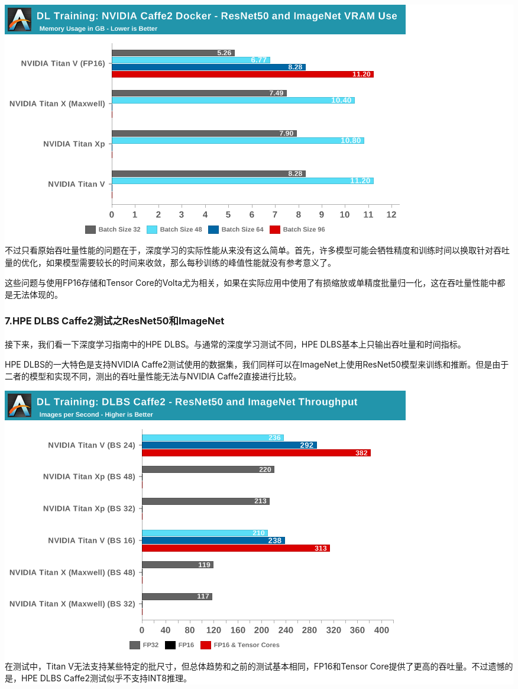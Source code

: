 ![](imgs/51.png)   
不过只看原始吞吐量性能的问题在于，深度学习的实际性能从来没有这么简单。首先，许多模型可能会牺牲精度和训练时间以换取针对吞吐量的优化，如果模型需要较长的时间来收敛，那么每秒训练的峰值性能就没有参考意义了。

这些问题与使用FP16存储和Tensor Core的Volta尤为相关，如果在实际应用中使用了有损缩放或单精度批量归一化，这在吞吐量性能中都是无法体现的。

### 7.HPE DLBS Caffe2测试之ResNet50和ImageNet

接下来，我们看一下深度学习指南中的HPE DLBS。与通常的深度学习测试不同，HPE DLBS基本上只输出吞吐量和时间指标。

HPE DLBS的一大特色是支持NVIDIA Caffe2测试使用的数据集，我们同样可以在ImageNet上使用ResNet50模型来训练和推断。但是由于二者的模型和实现不同，测出的吞吐量性能无法与NVIDIA Caffe2直接进行比较。

![](imgs/52.png)   
在测试中，Titan V无法支持某些特定的批尺寸，但总体趋势和之前的测试基本相同，FP16和Tensor Core提供了更高的吞吐量。不过遗憾的是，HPE DLBS Caffe2测试似乎不支持INT8推理。
